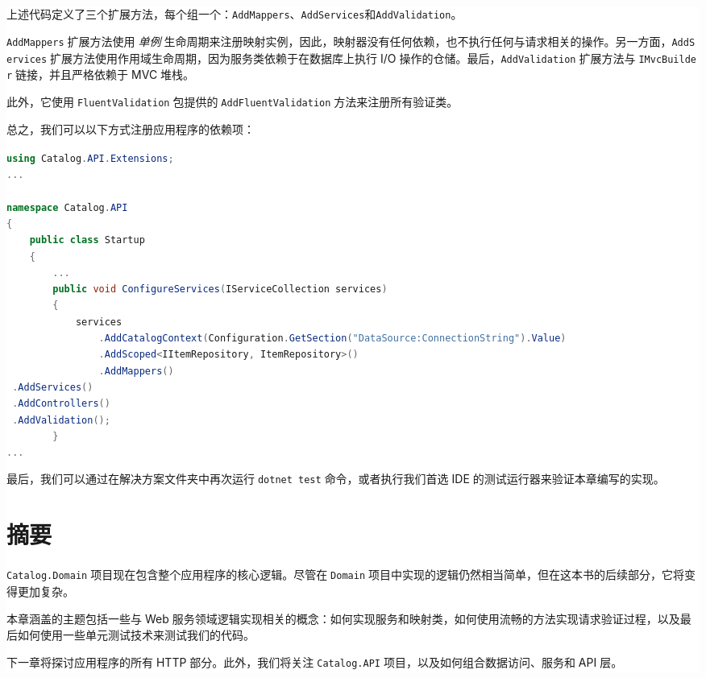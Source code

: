 上述代码定义了三个扩展方法，每个组一个：`AddMappers`、`AddServices`和`AddValidation`。

`AddMappers` 扩展方法使用 *单例* 生命周期来注册映射实例，因此，映射器没有任何依赖，也不执行任何与请求相关的操作。另一方面，`AddServices` 扩展方法使用作用域生命周期，因为服务类依赖于在数据库上执行 I/O 操作的仓储。最后，`AddValidation` 扩展方法与 `IMvcBuilder` 链接，并且严格依赖于 MVC 堆栈。

此外，它使用 `FluentValidation` 包提供的 `AddFluentValidation` 方法来注册所有验证类。

总之，我们可以以下方式注册应用程序的依赖项：

```cs
using Catalog.API.Extensions;
...

namespace Catalog.API
{
    public class Startup
    {
        ...
        public void ConfigureServices(IServiceCollection services)
        {
            services
                .AddCatalogContext(Configuration.GetSection("DataSource:ConnectionString").Value)
                .AddScoped<IItemRepository, ItemRepository>()
                .AddMappers()
 .AddServices()
 .AddControllers()
 .AddValidation();
        }
...
```

最后，我们可以通过在解决方案文件夹中再次运行 `dotnet test` 命令，或者执行我们首选 IDE 的测试运行器来验证本章编写的实现。

# 摘要

`Catalog.Domain` 项目现在包含整个应用程序的核心逻辑。尽管在 `Domain` 项目中实现的逻辑仍然相当简单，但在这本书的后续部分，它将变得更加复杂。

本章涵盖的主题包括一些与 Web 服务领域逻辑实现相关的概念：如何实现服务和映射类，如何使用流畅的方法实现请求验证过程，以及最后如何使用一些单元测试技术来测试我们的代码。

下一章将探讨应用程序的所有 HTTP 部分。此外，我们将关注 `Catalog.API` 项目，以及如何组合数据访问、服务和 API 层。
